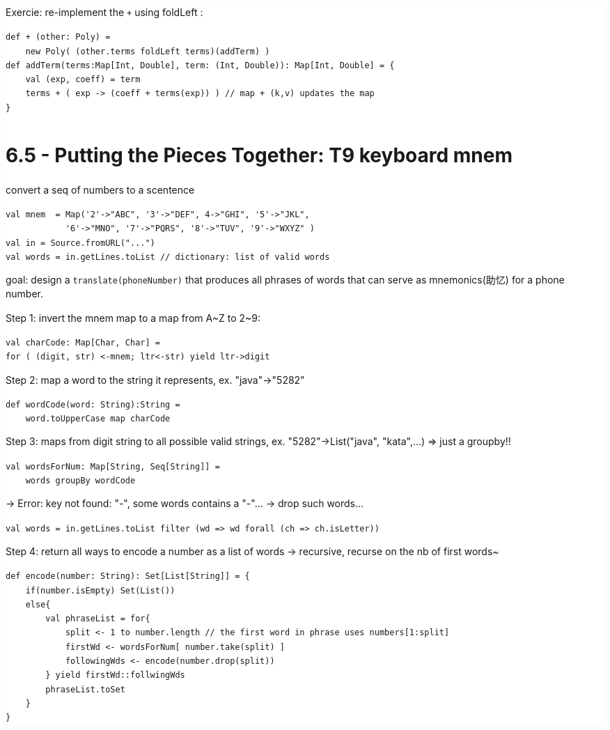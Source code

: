 
Exercie: re-implement the ``+`` using foldLeft : 

	def + (other: Poly) =
		new Poly( (other.terms foldLeft terms)(addTerm) )
	def addTerm(terms:Map[Int, Double], term: (Int, Double)): Map[Int, Double] = {
		val (exp, coeff) = term
		terms + ( exp -> (coeff + terms(exp)) ) // map + (k,v) updates the map
	}


6.5 - Putting the Pieces Together: T9 keyboard mnem
===================================================

convert a seq of numbers to a scentence

	val mnem  = Map('2'->"ABC", '3'->"DEF", 4->"GHI", '5'->"JKL",
				'6'->"MNO", '7'->"PQRS", '8'->"TUV", '9'->"WXYZ" )
	val in = Source.fromURL("...")
	val words = in.getLines.toList // dictionary: list of valid words

goal: design a ``translate(phoneNumber)`` that produces all phrases of words that can serve as mnemonics(助忆) for a phone number. 

Step 1: invert the mnem map to a map from A~Z to 2~9: 

	val charCode: Map[Char, Char] = 
	for ( (digit, str) <-mnem; ltr<-str) yield ltr->digit

Step 2: map a word to the string it represents, ex. "java"->"5282"

	def wordCode(word: String):String = 
		word.toUpperCase map charCode


Step 3: maps from digit string to all possible valid strings, ex. "5282"->List("java", "kata",...)
⇒ just a groupby!!

	val wordsForNum: Map[String, Seq[String]] = 
		words groupBy wordCode


→ Error: key not found: "-", some words contains a "-"... → drop such words... 

``val words = in.getLines.toList filter (wd => wd forall (ch => ch.isLetter))``


Step 4: return all ways to encode a number as a list of words →  recursive, recurse on the nb of first words~

	def encode(number: String): Set[List[String]] = {
		if(number.isEmpty) Set(List())
		else{ 
			val phraseList = for{  
				split <- 1 to number.length // the first word in phrase uses numbers[1:split]
				firstWd <- wordsForNum[ number.take(split) ]
				followingWds <- encode(number.drop(split))
			} yield firstWd::follwingWds
			phraseList.toSet
		}
	}
